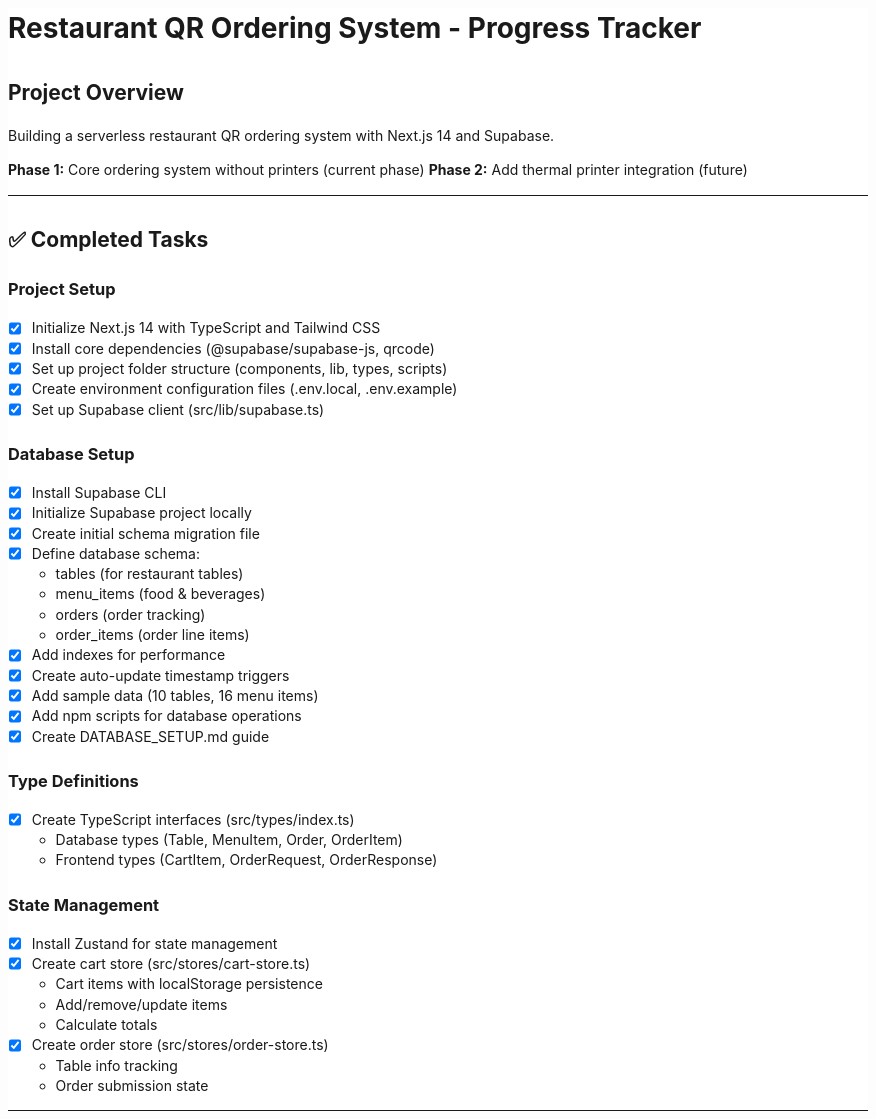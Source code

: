 # Restaurant QR Ordering System - Progress Tracker

## Project Overview
Building a serverless restaurant QR ordering system with Next.js 14 and Supabase.

**Phase 1:** Core ordering system without printers (current phase)
**Phase 2:** Add thermal printer integration (future)

---

## ✅ Completed Tasks

### Project Setup
- [x] Initialize Next.js 14 with TypeScript and Tailwind CSS
- [x] Install core dependencies (@supabase/supabase-js, qrcode)
- [x] Set up project folder structure (components, lib, types, scripts)
- [x] Create environment configuration files (.env.local, .env.example)
- [x] Set up Supabase client (src/lib/supabase.ts)

### Database Setup
- [x] Install Supabase CLI
- [x] Initialize Supabase project locally
- [x] Create initial schema migration file
- [x] Define database schema:
  - tables (for restaurant tables)
  - menu_items (food & beverages)
  - orders (order tracking)
  - order_items (order line items)
- [x] Add indexes for performance
- [x] Create auto-update timestamp triggers
- [x] Add sample data (10 tables, 16 menu items)
- [x] Add npm scripts for database operations
- [x] Create DATABASE_SETUP.md guide

### Type Definitions
- [x] Create TypeScript interfaces (src/types/index.ts)
  - Database types (Table, MenuItem, Order, OrderItem)
  - Frontend types (CartItem, OrderRequest, OrderResponse)

### State Management
- [x] Install Zustand for state management
- [x] Create cart store (src/stores/cart-store.ts)
  - Cart items with localStorage persistence
  - Add/remove/update items
  - Calculate totals
- [x] Create order store (src/stores/order-store.ts)
  - Table info tracking
  - Order submission state

---